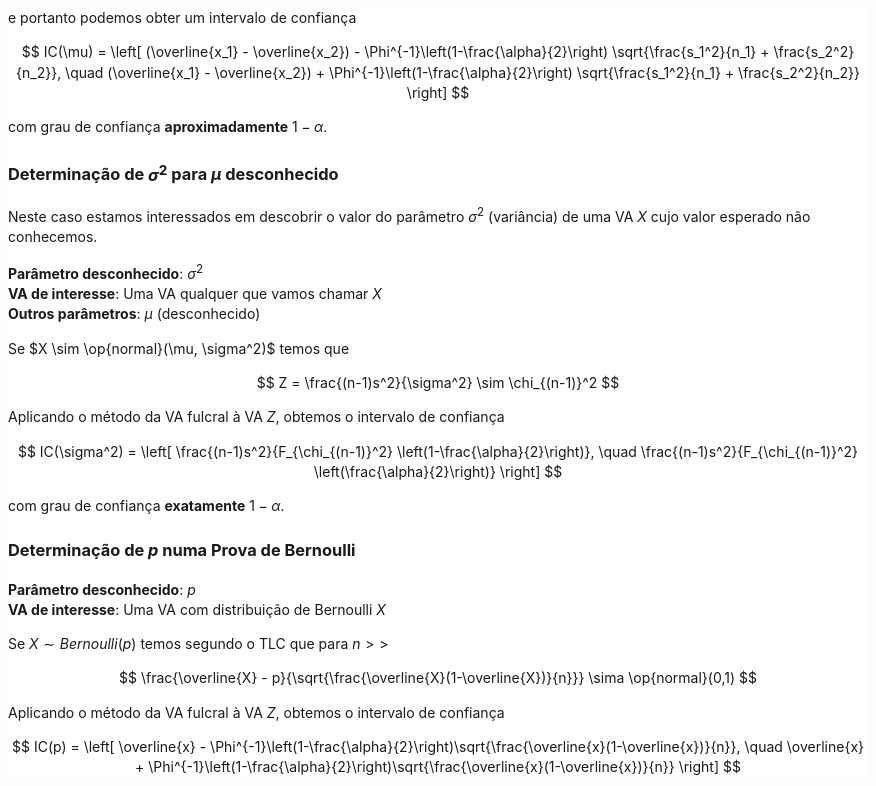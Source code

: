 e portanto podemos obter um intervalo de confiança

$$
IC(\mu) = \left[ (\overline{x_1} - \overline{x_2}) - \Phi^{-1}\left(1-\frac{\alpha}{2}\right) \sqrt{\frac{s_1^2}{n_1} + \frac{s_2^2}{n_2}}, \quad (\overline{x_1} - \overline{x_2}) + \Phi^{-1}\left(1-\frac{\alpha}{2}\right) \sqrt{\frac{s_1^2}{n_1} + \frac{s_2^2}{n_2}}  \right]
$$

com grau de confiança **aproximadamente** $1-\alpha$.

### Determinação de $\sigma^2$ para $\mu$ desconhecido

Neste caso estamos interessados em descobrir o valor do parâmetro $\sigma^2$ (variância) de uma VA $X$ cujo valor esperado não conhecemos.

**Parâmetro desconhecido**: $\sigma^2$  
**VA de interesse**: Uma VA qualquer que vamos chamar $X$  
**Outros parâmetros**: $\mu$ (desconhecido)

Se $X \sim \op{normal}(\mu, \sigma^2)$ temos que

$$
Z = \frac{(n-1)s^2}{\sigma^2} \sim \chi_{(n-1)}^2
$$

Aplicando o método da VA fulcral à VA $Z$, obtemos o intervalo de confiança

$$
IC(\sigma^2) = \left[
\frac{(n-1)s^2}{F_{\chi_{(n-1)}^2} \left(1-\frac{\alpha}{2}\right)}, \quad
\frac{(n-1)s^2}{F_{\chi_{(n-1)}^2} \left(\frac{\alpha}{2}\right)}
\right]
$$

com grau de confiança **exatamente** $1-\alpha$.

### Determinação de $p$ numa Prova de Bernoulli

**Parâmetro desconhecido**: $p$  
**VA de interesse**: Uma VA com distribuição de Bernoulli $X$

Se $X \sim Bernoulli(p)$ temos segundo o TLC que para $n>>$

$$
\frac{\overline{X} - p}{\sqrt{\frac{\overline{X}(1-\overline{X})}{n}}} \sima \op{normal}(0,1)
$$

Aplicando o método da VA fulcral à VA $Z$, obtemos o intervalo de confiança

$$
IC(p) = \left[
\overline{x} - \Phi^{-1}\left(1-\frac{\alpha}{2}\right)\sqrt{\frac{\overline{x}(1-\overline{x})}{n}}, \quad
\overline{x} + \Phi^{-1}\left(1-\frac{\alpha}{2}\right)\sqrt{\frac{\overline{x}(1-\overline{x})}{n}}
\right]
$$
